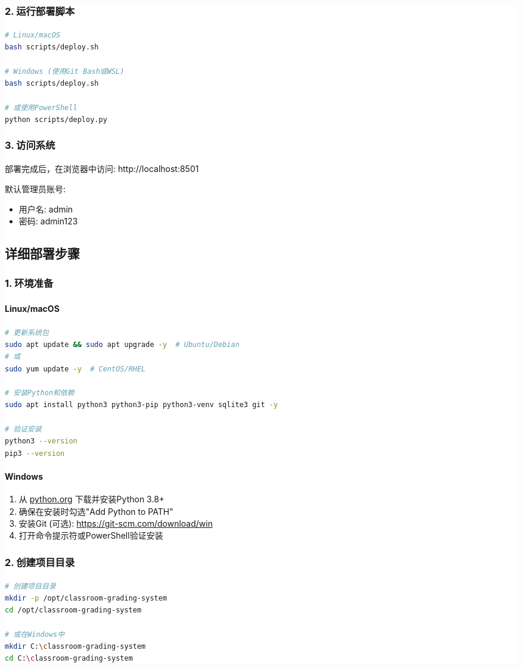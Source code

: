 ### 2. 运行部署脚本
```bash
# Linux/macOS
bash scripts/deploy.sh

# Windows (使用Git Bash或WSL)
bash scripts/deploy.sh

# 或使用PowerShell
python scripts/deploy.py
```

### 3. 访问系统
部署完成后，在浏览器中访问: http://localhost:8501

默认管理员账号:
- 用户名: admin
- 密码: admin123

## 详细部署步骤

### 1. 环境准备

#### Linux/macOS
```bash
# 更新系统包
sudo apt update && sudo apt upgrade -y  # Ubuntu/Debian
# 或
sudo yum update -y  # CentOS/RHEL

# 安装Python和依赖
sudo apt install python3 python3-pip python3-venv sqlite3 git -y

# 验证安装
python3 --version
pip3 --version
```

#### Windows
1. 从 [python.org](https://python.org) 下载并安装Python 3.8+
2. 确保在安装时勾选"Add Python to PATH"
3. 安装Git (可选): https://git-scm.com/download/win
4. 打开命令提示符或PowerShell验证安装

### 2. 创建项目目录
```bash
# 创建项目目录
mkdir -p /opt/classroom-grading-system
cd /opt/classroom-grading-system

# 或在Windows中
mkdir C:\classroom-grading-system
cd C:\classroom-grading-system
```

